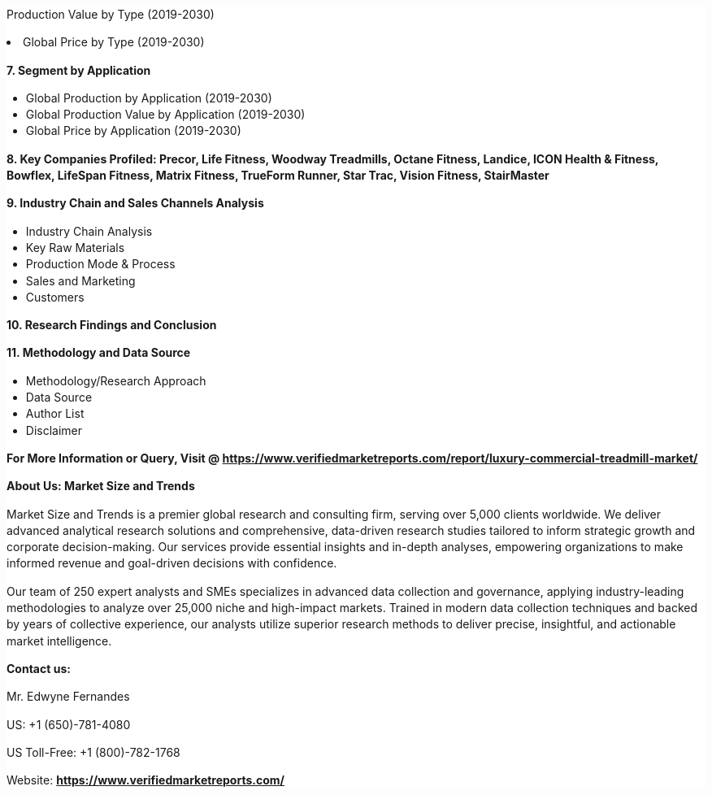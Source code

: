 Production Value by Type (2019-2030)</li><li>Global Price by Type (2019-2030)</li></ul><p><strong>7. Segment by Application</strong></p><ul><li>Global Production by Application (2019-2030)</li><li>Global Production Value by Application (2019-2030)</li><li>Global Price by Application (2019-2030)</li></ul><p><strong>8. Key Companies Profiled: Precor, Life Fitness, Woodway Treadmills, Octane Fitness, Landice, ICON Health & Fitness, Bowflex, LifeSpan Fitness, Matrix Fitness, TrueForm Runner, Star Trac, Vision Fitness, StairMaster</strong></p><p><strong>9. Industry Chain and Sales Channels Analysis</strong></p><ul><li>Industry Chain Analysis</li><li>Key Raw Materials</li><li>Production Mode &amp; Process</li><li>Sales and Marketing</li><li>Customers</li></ul><p><strong>10. Research Findings and Conclusion</strong></p><p><strong>11. Methodology and Data Source</strong></p><ul><li>Methodology/Research Approach</li><li>Data Source</li><li>Author List</li><li>Disclaimer</li></ul></p><p><strong>For More Information or Query, Visit @ <a href="https://www.verifiedmarketreports.com/report/luxury-commercial-treadmill-market/">https://www.verifiedmarketreports.com/report/luxury-commercial-treadmill-market/</a></strong></p><p><strong>About Us: Market Size and Trends</strong></p><p>Market Size and Trends is a premier global research and consulting firm, serving over 5,000 clients worldwide. We deliver advanced analytical research solutions and comprehensive, data-driven research studies tailored to inform strategic growth and corporate decision-making. Our services provide essential insights and in-depth analyses, empowering organizations to make informed revenue and goal-driven decisions with confidence.</p><p>Our team of 250 expert analysts and SMEs specializes in advanced data collection and governance, applying industry-leading methodologies to analyze over 25,000 niche and high-impact markets. Trained in modern data collection techniques and backed by years of collective experience, our analysts utilize superior research methods to deliver precise, insightful, and actionable market intelligence.</p><p><strong>Contact us:</strong></p><p>Mr. Edwyne Fernandes</p><p>US: +1 (650)-781-4080</p><p>US Toll-Free: +1 (800)-782-1768</p><p>Website: <strong><a href="https://www.verifiedmarketreports.com/">https://www.verifiedmarketreports.com/</a></strong></p>

